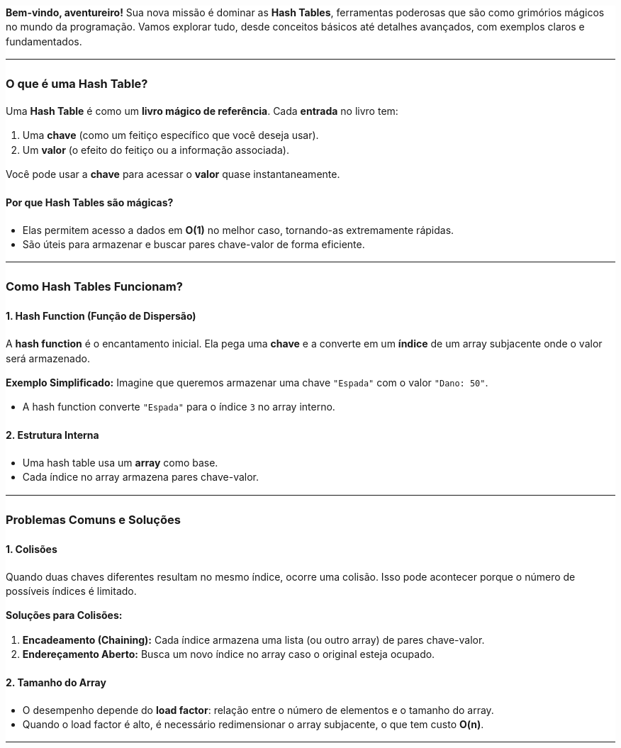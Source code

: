**Bem-vindo, aventureiro!** Sua nova missão é dominar as **Hash Tables**, ferramentas poderosas que são como grimórios mágicos no mundo da programação. Vamos explorar tudo, desde conceitos básicos até detalhes avançados, com exemplos claros e fundamentados.

---

### **O que é uma Hash Table?**

Uma **Hash Table** é como um **livro mágico de referência**. Cada **entrada** no livro tem:

1. Uma **chave** (como um feitiço específico que você deseja usar).
2. Um **valor** (o efeito do feitiço ou a informação associada).

Você pode usar a **chave** para acessar o **valor** quase instantaneamente.

#### **Por que Hash Tables são mágicas?**

- Elas permitem acesso a dados em **O(1)** no melhor caso, tornando-as extremamente rápidas.
- São úteis para armazenar e buscar pares chave-valor de forma eficiente.

---

### **Como Hash Tables Funcionam?**

#### **1. Hash Function (Função de Dispersão)**

A **hash function** é o encantamento inicial. Ela pega uma **chave** e a converte em um **índice** de um array subjacente onde o valor será armazenado.

**Exemplo Simplificado:** Imagine que queremos armazenar uma chave `"Espada"` com o valor `"Dano: 50"`.

- A hash function converte `"Espada"` para o índice `3` no array interno.

#### **2. Estrutura Interna**

- Uma hash table usa um **array** como base.
- Cada índice no array armazena pares chave-valor.

---

### **Problemas Comuns e Soluções**

#### **1. Colisões**

Quando duas chaves diferentes resultam no mesmo índice, ocorre uma colisão. Isso pode acontecer porque o número de possíveis índices é limitado.

**Soluções para Colisões:**

1. **Encadeamento (Chaining):** Cada índice armazena uma lista (ou outro array) de pares chave-valor.
2. **Endereçamento Aberto:** Busca um novo índice no array caso o original esteja ocupado.

#### **2. Tamanho do Array**

- O desempenho depende do **load factor**: relação entre o número de elementos e o tamanho do array.
- Quando o load factor é alto, é necessário redimensionar o array subjacente, o que tem custo **O(n)**.

---